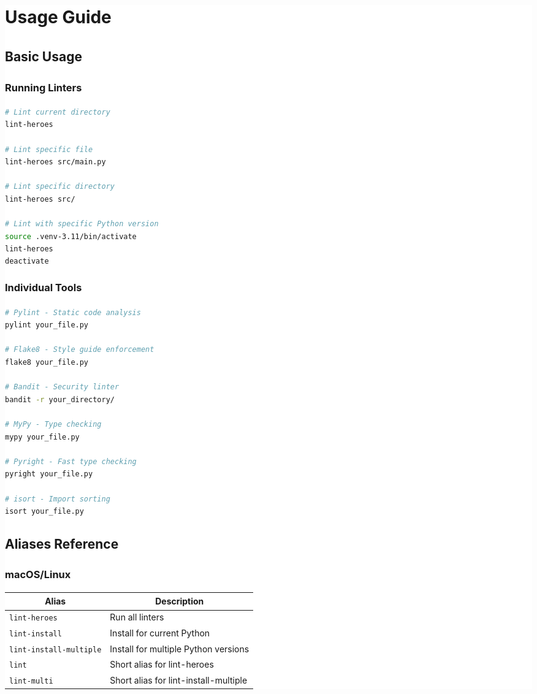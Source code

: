 # Usage Guide

## Basic Usage

### Running Linters

```bash
# Lint current directory
lint-heroes

# Lint specific file
lint-heroes src/main.py

# Lint specific directory
lint-heroes src/

# Lint with specific Python version
source .venv-3.11/bin/activate
lint-heroes
deactivate
```

### Individual Tools

```bash
# Pylint - Static code analysis
pylint your_file.py

# Flake8 - Style guide enforcement
flake8 your_file.py

# Bandit - Security linter
bandit -r your_directory/

# MyPy - Type checking
mypy your_file.py

# Pyright - Fast type checking
pyright your_file.py

# isort - Import sorting
isort your_file.py
```

## Aliases Reference

### macOS/Linux
| Alias | Description |
|-------|-------------|
| `lint-heroes` | Run all linters |
| `lint-install` | Install for current Python |
| `lint-install-multiple` | Install for multiple Python versions |
| `lint` | Short alias for lint-heroes |
| `lint-multi` | Short alias for lint-install-multiple |
